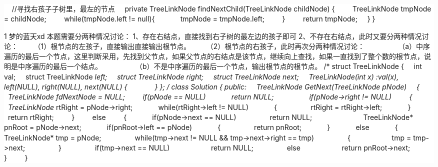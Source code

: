     //寻找右孩子子树里，最左的节点
    private TreeLinkNode findNextChild(TreeLinkNode childNode) {
        TreeLinkNode tmpNode = childNode;
        while(tmpNode.left != null){
            tmpNode = tmpNode.left;
        }
        return tmpNode;
    }
}
 
1
梦的蓝天xd
  本题需要分两种情况讨论：    1、存在右结点，直接找到右子树的最左边的孩子即可    2、不存在右结点，此时又要分两种情况讨论：           （1）根节点的左孩子，直接输出直接输出根节点。           （2）根节点的右孩子，此时再次分两种情况讨论：                    （a）中序遍历的最后一个节点，这里判断采用，先找到父节点，如果父节点的右结点是该节点，继续向上查找，如果一直找到了整个数的根节点，说明是中序遍历的最后一个结点。                    （b）不是中序遍历的最后一个节点，输出根节点的根节点。      /*
struct TreeLinkNode {
    int val;
    struct TreeLinkNode *left;
    struct TreeLinkNode *right;
    struct TreeLinkNode *next;
    TreeLinkNode(int x) :val(x), left(NULL), right(NULL), next(NULL) {
        
    }
};
*/
class Solution {
public:
    TreeLinkNode* GetNext(TreeLinkNode* pNode)
    {
        TreeLinkNode* fdNextNode = NULL;
        if(pNode == NULL)
            return NULL;
        
        if(pNode->right != NULL)
        {
            TreeLinkNode* rtRight = pNode->right;
            while(rtRight->left != NULL)
            {
                rtRight = rtRight->left;
            }
            return rtRight;
        }
        else
        {
            if(pNode->next == NULL)
                return NULL;
            
            TreeLinkNode* pnRoot = pNode->next;
            if(pnRoot->left == pNode)
            {
                return pnRoot;
            }
            else
            {
                TreeLinkNode* tmp = pNode;
                while(tmp->next != NULL && tmp->next->right == tmp)
                {
                    tmp = tmp->next;
                }
                if(tmp->next == NULL)
                    return NULL;
                else
                    return pnRoot->next;
            }
        }